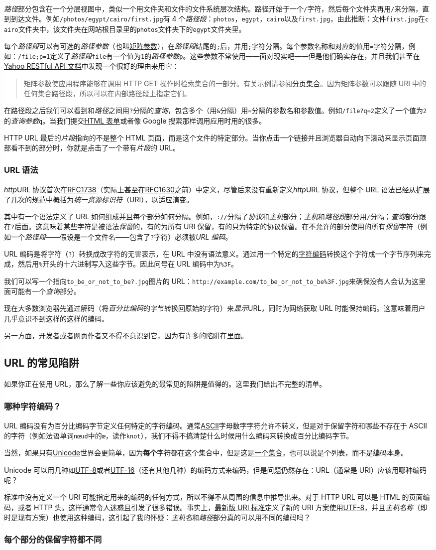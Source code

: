 *路径*部分包含在一个分层视图中，类似一个用文件夹和文件的文件系统层次结构。路径开始于一个`/`字符，然后每个文件夹再用`/`来分隔，直到到达文件。例如`/photos/egypt/cairo/first.jpg`有 4 个*路径段*：`photos`，`egypt`，`cairo`以及`first.jpg`，由此推断：文件`first.jpg`在`cairo`文件夹中，该文件夹在网站根目录里的`photos`文件夹下的`egypt`文件夹里。

每个*路径段*可以有可选的*路径参数*（也叫[矩阵参数](http://www.w3.org/DesignIssues/MatrixURIs.html)），在*路径段*结尾的`;`后，并用`;`字符分隔。每个参数名称和对应的值用`=`字符分隔，例如：`/file;p=1`定义了*路径段*`file`有一个值为`1`的*路径参数*`p`。这些参数不常使用——面对现实吧——但是他们确实存在，并且我们甚至在[Yahoo RESTful API 文档](http://en.wikipedia.org/wiki/Representational_State_Transfer)中发现一个很好的理由来用它：

> 矩阵参数使应用程序能够在调用 HTTP GET 操作时检索集合的一部分。有关示例请参阅[分页集合](http://developer.yahoo.com/social/rest_api_guide/partial-resources.html#paging-collection)。因为矩阵参数可以跟随 URI 中的任何集合路径段，所以可以在内部路径段上指定它们。

在路径段之后我们可以看到和*路径*之间用`?`分隔的*查询*，包含多个（用`&`分隔）用`=`分隔的参数名和参数值。例如`/file?q=2`定义了一个值为`2`的*查询参数*`q`。当我们提交[HTML 表单](http://www.w3.org/TR/html401/interact/forms.html)或者像 Google 搜索那样调用应用时用的很多。

HTTP URL 最后的*片段*指向的不是整个 HTML 页面，而是这个文件的特定部分。当你点击一个链接并且浏览器自动向下滚动来显示页面顶部看不到的部分时，你就是点击了一个带有*片段*的 URL。

### URL 语法

*http*URL 协议首次在[RFC1738](http://tools.ietf.org/html/rfc1738)（实际上甚至在[RFC1630](http://tools.ietf.org/html/rfc1630)之前）中定义，尽管后来没有重新定义*http*URL 协议，但整个 URL 语法已经从[扩展](http://tools.ietf.org/html/rfc2396)了[几次](http://tools.ietf.org/html/rfc2732)的[规范](http://tools.ietf.org/html/rfc1808)中概括为*统一资源标识符*（URI），以适应演变。

其中有一个语法定义了 URL 如何组成并且每个部分如何分隔。例如，`://`分隔了*协议*和*主机*部分；*主机*和*路径段*部分用`/`分隔；*查询*部分跟在`?`后面。这意味着某些字符是被语法*保留*的，有的为所有 URI 保留，有的只为特定的协议保留。在不允许的部分使用的所有*保留*字符（例如一个*路径段*——假设是一个文件名——包含了`?`字符）必须被*URL 编码*。

URL 编码是将字符（`?`）转换成改字符的无害表示，在 URL 中没有语法意义。通过用一个特定的[字符编码](http://en.wikipedia.org/wiki/Character_encoding)转换这个字符成一个字节序列来完成，然后用`%`开头的十六进制写入这些字节。因此问号在 URL 编码中为`%3F`。

我们可以写一个指向`to_be_or_not_to_be?.jpg`图片的 URL：`http://example.com/to_be_or_not_to_be%3F.jpg`来确保没有人会认为这里面可能有一个*查询*部分。

现在大多数浏览器先通过解码（将*百分比编码*的字节转换回原始的字符）来*显示*URL，同时为网络获取 URL 时能保持编码。这意味着用户几乎意识不到这样的这样的编码。

另一方面，开发者或者网页作者又不得不意识到它，因为有许多的陷阱在里面。

## URL 的常见陷阱

如果你正在使用 URL，那么了解一些你应该避免的最常见的陷阱是值得的。这里我们给出不完整的清单。

### 哪种字符编码？

URL 编码没有为百分比编码字节定义任何特定的字符编码。通常[ASCII](http://en.wikipedia.org/wiki/ASCII)字母数字字符允许不转义，但是对于保留字符和哪些不存在于 ASCII 的字符（例如法语单词`nœud`中的`œ`，读作`knot`），我们不得不搞清楚什么时候用什么编码来转换成百分比编码字节。

当然，如果只有[Unicode](http://en.wikipedia.org/wiki/Unicode)世界会更简单，因为**每个**字符都在这个集合中，但是这是[一个集合](http://en.wikipedia.org/wiki/Universal_Character_Set)，也可以说是个列表，而不是编码本身。

Unicode 可以用几种如[UTF-8](http://en.wikipedia.org/wiki/UTF-8)或者[UTF-16](http://en.wikipedia.org/wiki/UTF-16/UCS-2)（还有其他几种）的编码方式来编码，但是问题仍然存在：URL（通常是 URI）应该用哪种编码呢？

标准中没有定义一个 URI 可能指定用来的编码的任何方式，所以不得不从周围的信息中推导出来。对于 HTTP URL 可以是 HTML 的页面编码，或者 HTTP 头。这样通常令人迷惑且引发了很多错误。事实上，[最新版 URI 标准](http://tools.ietf.org/html/rfc3986)定义了新的 URI 方案使用[UTF-8](https://jira.lunatech.com/jira/browse/UTF-8)，并且*主机名称*（即时是现有方案）也使用这种编码，这引起了我的怀疑：*主机名*和*路径*部分真的可以用不同的编码吗？

### 每个部分的保留字符都不同
